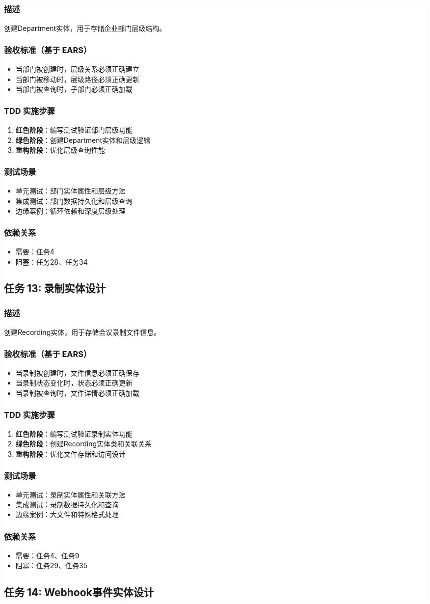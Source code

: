 ### 描述
创建Department实体，用于存储企业部门层级结构。

### 验收标准（基于 EARS）
- 当部门被创建时，层级关系必须正确建立
- 当部门被移动时，层级路径必须正确更新
- 当部门被查询时，子部门必须正确加载

### TDD 实施步骤
1. **红色阶段**：编写测试验证部门层级功能
2. **绿色阶段**：创建Department实体和层级逻辑
3. **重构阶段**：优化层级查询性能

### 测试场景
- 单元测试：部门实体属性和层级方法
- 集成测试：部门数据持久化和层级查询
- 边缘案例：循环依赖和深度层级处理

### 依赖关系
- 需要：任务4
- 阻塞：任务28、任务34

## 任务 13: 录制实体设计

### 描述
创建Recording实体，用于存储会议录制文件信息。

### 验收标准（基于 EARS）
- 当录制被创建时，文件信息必须正确保存
- 当录制状态变化时，状态必须正确更新
- 当录制被查询时，文件详情必须正确加载

### TDD 实施步骤
1. **红色阶段**：编写测试验证录制实体功能
2. **绿色阶段**：创建Recording实体类和关联关系
3. **重构阶段**：优化文件存储和访问设计

### 测试场景
- 单元测试：录制实体属性和关联方法
- 集成测试：录制数据持久化和查询
- 边缘案例：大文件和特殊格式处理

### 依赖关系
- 需要：任务4、任务9
- 阻塞：任务29、任务35

## 任务 14: Webhook事件实体设计
